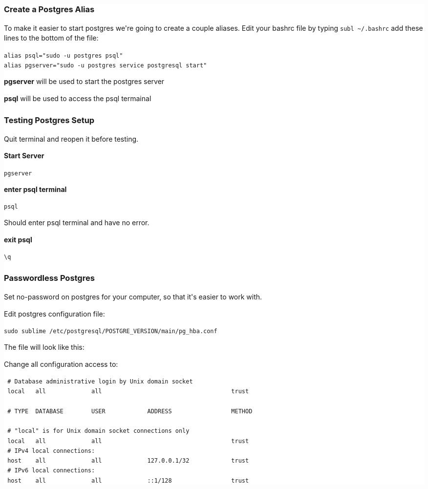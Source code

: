 ### Create a Postgres Alias

To make it easier to start postgres we're going to create a couple aliases. Edit your bashrc file by typing `subl ~/.bashrc` add these lines to the bottom of the file:

```text
alias psql="sudo -u postgres psql"
alias pgserver="sudo -u postgres service postgresql start"
```

**pgserver** will be used to start the postgres server

**psql** will be used to access the psql termainal

### Testing Postgres Setup

Quit terminal and reopen it before testing.

**Start Server**

```text
pgserver
```

**enter psql terminal**

```text
psql
```

Should enter psql terminal and have no error.

**exit psql**

```text
\q
```

### Passwordless Postgres

Set no-password on postgres for your computer, so that it's easier to work with.

Edit postgres configuration file:

```text
sudo sublime /etc/postgresql/POSTGRE_VERSION/main/pg_hba.conf
```

The file will look like this:

Change all configuration access to:

```text
 # Database administrative login by Unix domain socket
 local   all             all                                     trust

 # TYPE  DATABASE        USER            ADDRESS                 METHOD

 # "local" is for Unix domain socket connections only
 local   all             all                                     trust
 # IPv4 local connections:
 host    all             all             127.0.0.1/32            trust
 # IPv6 local connections:
 host    all             all             ::1/128                 trust
```
